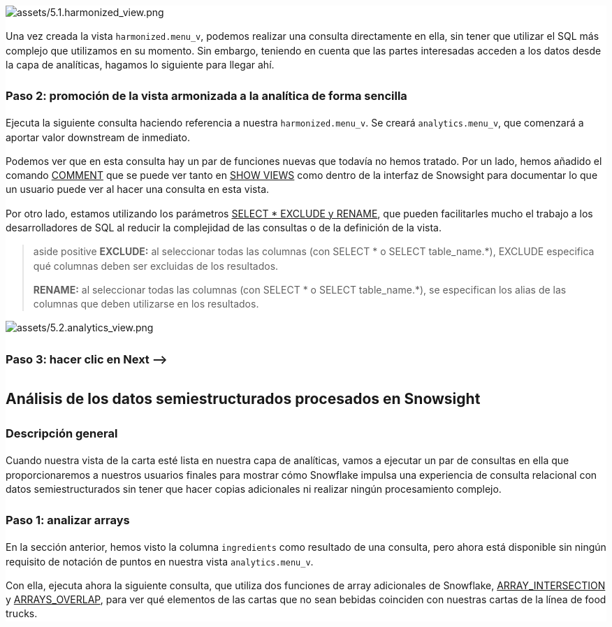 ![assets/5.1.harmonized_view.png](assets/5.1.harmonized_view.png)

Una vez creada la vista `harmonized.menu_v`, podemos realizar una consulta directamente en ella, sin tener que utilizar el SQL más complejo que utilizamos en su momento. Sin embargo, teniendo en cuenta que las partes interesadas acceden a los datos desde la capa de analíticas, hagamos lo siguiente para llegar ahí.

### Paso 2: promoción de la vista armonizada a la analítica de forma sencilla
Ejecuta la siguiente consulta haciendo referencia a nuestra `harmonized.menu_v`. Se creará `analytics.menu_v`, que comenzará a aportar valor downstream de inmediato. 

Podemos ver que en esta consulta hay un par de funciones nuevas que todavía no hemos tratado. Por un lado, hemos añadido el comando [COMMENT](https://docs.snowflake.com/en/sql-reference/sql/comment) que se puede ver tanto en [SHOW VIEWS](https://docs.snowflake.com/en/sql-reference/sql/show) como dentro de la interfaz de Snowsight para documentar lo que un usuario puede ver al hacer una consulta en esta vista.

Por otro lado, estamos utilizando los parámetros [SELECT * EXCLUDE y RENAME](https://docs.snowflake.com/en/sql-reference/sql/select#parameters), que pueden facilitarles mucho el trabajo a los desarrolladores de SQL al reducir la complejidad de las consultas o de la definición de la vista.

>aside positive **EXCLUDE:** al seleccionar todas las columnas (con SELECT * o SELECT table_name.\*), EXCLUDE especifica qué columnas deben ser excluidas de los resultados.
>
> **RENAME:** al seleccionar todas las columnas (con SELECT * o SELECT table_name.\*), se especifican los alias de las columnas que deben utilizarse en los resultados.
>

![assets/5.2.analytics_view.png](assets/5.2.analytics_view.png)

### Paso 3: hacer clic en Next -->

## Análisis de los datos semiestructurados procesados en Snowsight

### Descripción general
Cuando nuestra vista de la carta esté lista en nuestra capa de analíticas, vamos a ejecutar un par de consultas en ella que proporcionaremos a nuestros usuarios finales para mostrar cómo Snowflake impulsa una experiencia de consulta relacional con datos semiestructurados sin tener que hacer copias adicionales ni realizar ningún procesamiento complejo.

### Paso 1: analizar arrays
En la sección anterior, hemos visto la columna `ingredients` como resultado de una consulta, pero ahora está disponible sin ningún requisito de notación de puntos en nuestra vista `analytics.menu_v`. 

Con ella, ejecuta ahora la siguiente consulta, que utiliza dos funciones de array adicionales de Snowflake, [ARRAY_INTERSECTION](https://docs.snowflake.com/en/sql-reference/functions/array_intersection) y [ARRAYS_OVERLAP](https://docs.snowflake.com/en/sql-reference/functions/arrays_overlap), para ver qué elementos de las cartas que no sean bebidas coinciden con nuestras cartas de la línea de food trucks.
